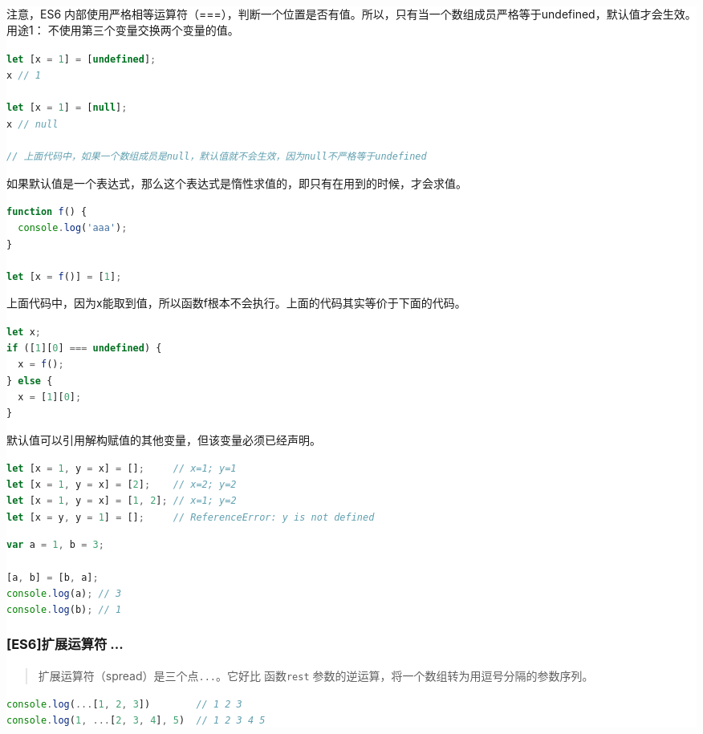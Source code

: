 注意，ES6 内部使用严格相等运算符（===），判断一个位置是否有值。所以，只有当一个数组成员严格等于undefined，默认值才会生效。
用途1： 不使用第三个变量交换两个变量的值。

```javascript
let [x = 1] = [undefined];
x // 1

let [x = 1] = [null];
x // null

// 上面代码中，如果一个数组成员是null，默认值就不会生效，因为null不严格等于undefined
```

如果默认值是一个表达式，那么这个表达式是惰性求值的，即只有在用到的时候，才会求值。
```javascript
function f() {
  console.log('aaa');
}

let [x = f()] = [1];
```
上面代码中，因为x能取到值，所以函数f根本不会执行。上面的代码其实等价于下面的代码。
```javascript
let x;
if ([1][0] === undefined) {
  x = f();
} else {
  x = [1][0];
}
```
默认值可以引用解构赋值的其他变量，但该变量必须已经声明。

```javascript
let [x = 1, y = x] = [];     // x=1; y=1
let [x = 1, y = x] = [2];    // x=2; y=2
let [x = 1, y = x] = [1, 2]; // x=1; y=2
let [x = y, y = 1] = [];     // ReferenceError: y is not defined
```

```js
var a = 1, b = 3;

[a, b] = [b, a];
console.log(a); // 3
console.log(b); // 1
```



### [ES6]扩展运算符 ... <Badge text="ES6" type="warning"/>
> 扩展运算符（spread）是三个点`...`。它好比 函数`rest` 参数的逆运算，将一个数组转为用逗号分隔的参数序列。

```js
console.log(...[1, 2, 3])        // 1 2 3
console.log(1, ...[2, 3, 4], 5)  // 1 2 3 4 5
```
